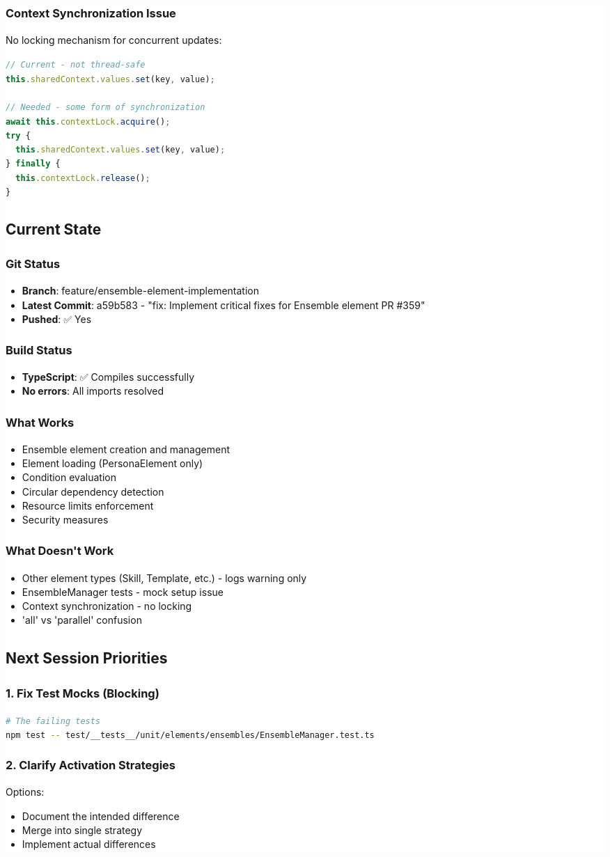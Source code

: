 ### Context Synchronization Issue
No locking mechanism for concurrent updates:
```typescript
// Current - not thread-safe
this.sharedContext.values.set(key, value);

// Needed - some form of synchronization
await this.contextLock.acquire();
try {
  this.sharedContext.values.set(key, value);
} finally {
  this.contextLock.release();
}
```

## Current State

### Git Status
- **Branch**: feature/ensemble-element-implementation
- **Latest Commit**: a59b583 - "fix: Implement critical fixes for Ensemble element PR #359"
- **Pushed**: ✅ Yes

### Build Status
- **TypeScript**: ✅ Compiles successfully
- **No errors**: All imports resolved

### What Works
- Ensemble element creation and management
- Element loading (PersonaElement only)
- Condition evaluation
- Circular dependency detection
- Resource limits enforcement
- Security measures

### What Doesn't Work
- Other element types (Skill, Template, etc.) - logs warning only
- EnsembleManager tests - mock setup issue
- Context synchronization - no locking
- 'all' vs 'parallel' confusion

## Next Session Priorities

### 1. Fix Test Mocks (Blocking)
```bash
# The failing tests
npm test -- test/__tests__/unit/elements/ensembles/EnsembleManager.test.ts
```

### 2. Clarify Activation Strategies
Options:
- Document the intended difference
- Merge into single strategy
- Implement actual differences
